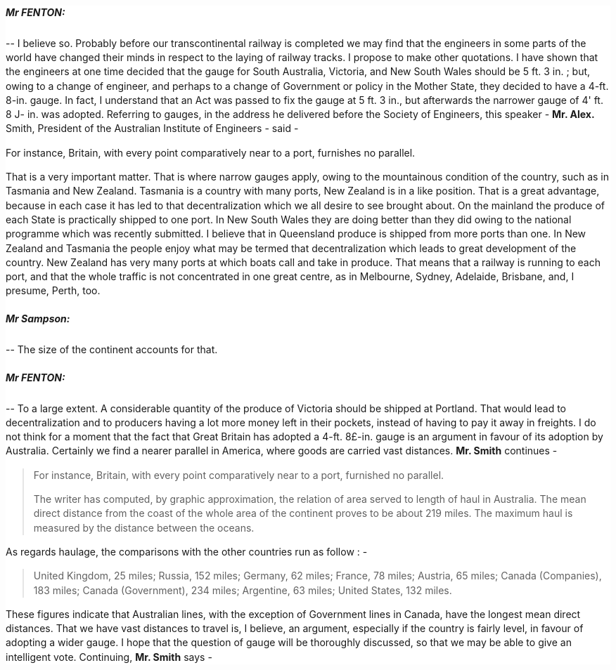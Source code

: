 ##### Mr FENTON:

-- I believe so. Probably before our transcontinental railway is completed we may find that the engineers in some parts of the world have changed their minds in respect to the laying of railway tracks. I propose to make other quotations. I have shown that the  engineers at one time decided that the gauge for South Australia, Victoria, and New South Wales should be  5  ft.  3  in. ; but, owing to a change of engineer, and perhaps to a change of Government or policy in the Mother State, they decided to have a  4-ft. 8-in.  gauge. In fact, I understand that an Act was passed to fix the gauge at  5  ft.  3  in., but afterwards the narrower gauge of  4'  ft.  8 J-  in. was adopted. Referring to gauges, in the address he delivered before the Society of Engineers, this  speaker  -  **Mr. Alex.**  Smith,  President  of the Australian Institute of Engineers - said - 

For instance, Britain, with every point comparatively near to a port, furnishes no parallel. 

That is a very important matter. That is where narrow gauges apply, owing to the mountainous condition of the country, such as in Tasmania and New Zealand. Tasmania is a country with many ports, New Zealand is in a like position. That is a great advantage, because in each case it has led to that decentralization which we all desire to see brought about. On the mainland the produce of each State is practically shipped to one port. In New South Wales they are doing better than they did owing to the national programme which was recently submitted. I believe that in Queensland produce is shipped from more ports than one. In New Zealand and Tasmania the people enjoy what may be termed that decentralization which leads to great development of the country. New Zealand has very many ports at which boats call and take in produce. That means that a railway is running to each port, and that the whole traffic is not concentrated in one great centre, as in Melbourne, Sydney, Adelaide, Brisbane, and, I presume, Perth, too. 

##### Mr Sampson:

--  The size of the continent accounts for that. 

##### Mr FENTON:

-- To a large extent. A considerable quantity of the produce of Victoria should be shipped at Portland. That would lead to decentralization and to producers having a lot more money left in their pockets, instead of having to pay it away in freights. I do not think for a moment that the fact that Great Britain has adopted a  4-ft. 8£-in.  gauge is an argument in favour of its adoption by Australia. Certainly we find a nearer parallel in America, where goods are carried vast distances.  **Mr. Smith**  continues - 

  >For instance, Britain, with every point comparatively near to a port, furnished no parallel. 
  >
  >The writer has computed, by graphic approximation, the relation of area served to length of haul in Australia. The mean direct distance from the coast of the whole area of the continent proves to be about 219 miles. The maximum haul is measured by the distance between the oceans. 

As regards haulage, the comparisons with the other countries run as follow : - 

  >United Kingdom, 25 miles; Russia, 152 miles; Germany, 62 miles; France, 78 miles; Austria, 65 miles; Canada (Companies), 183 miles; Canada (Government), 234 miles; Argentine, 63 miles; United States, 132 miles. 

These figures indicate that Australian lines, with the exception of Government lines in Canada, have the longest mean direct distances. That we have vast distances to travel is, I believe, an argument, especially if the country is fairly level, in favour of adopting a wider gauge. I hope that the question of gauge will be thoroughly discussed, so that we may be able to give an intelligent vote. Continuing,  **Mr. Smith**  says - 
